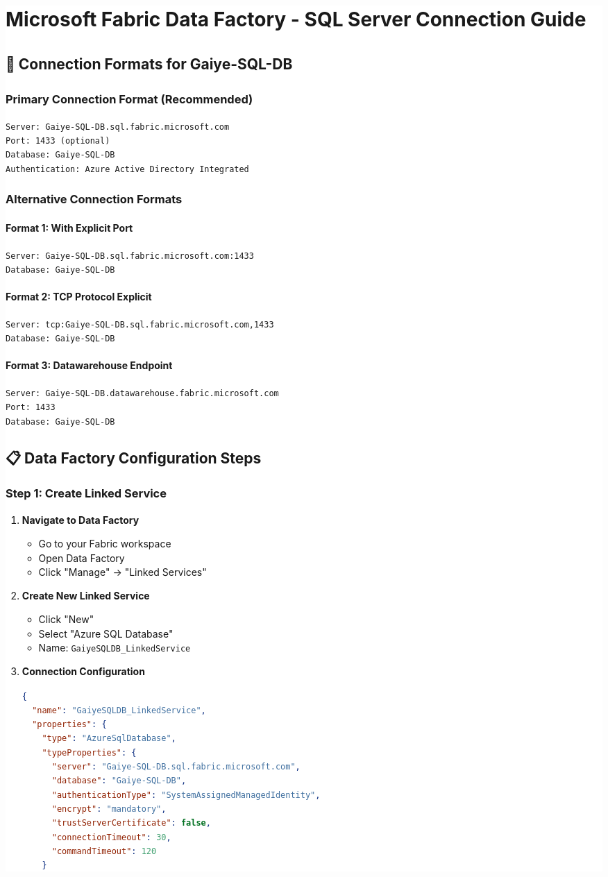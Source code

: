 # Microsoft Fabric Data Factory - SQL Server Connection Guide

## 🔗 Connection Formats for Gaiye-SQL-DB

### **Primary Connection Format (Recommended)**
```
Server: Gaiye-SQL-DB.sql.fabric.microsoft.com
Port: 1433 (optional)
Database: Gaiye-SQL-DB
Authentication: Azure Active Directory Integrated
```

### **Alternative Connection Formats**

#### **Format 1: With Explicit Port**
```
Server: Gaiye-SQL-DB.sql.fabric.microsoft.com:1433
Database: Gaiye-SQL-DB
```

#### **Format 2: TCP Protocol Explicit**
```
Server: tcp:Gaiye-SQL-DB.sql.fabric.microsoft.com,1433
Database: Gaiye-SQL-DB
```

#### **Format 3: Datawarehouse Endpoint**
```
Server: Gaiye-SQL-DB.datawarehouse.fabric.microsoft.com
Port: 1433
Database: Gaiye-SQL-DB
```

## 📋 Data Factory Configuration Steps

### **Step 1: Create Linked Service**

1. **Navigate to Data Factory**
   - Go to your Fabric workspace
   - Open Data Factory
   - Click "Manage" → "Linked Services"

2. **Create New Linked Service**
   - Click "New"
   - Select "Azure SQL Database"
   - Name: `GaiyeSQLDB_LinkedService`

3. **Connection Configuration**
   ```json
   {
     "name": "GaiyeSQLDB_LinkedService",
     "properties": {
       "type": "AzureSqlDatabase",
       "typeProperties": {
         "server": "Gaiye-SQL-DB.sql.fabric.microsoft.com",
         "database": "Gaiye-SQL-DB",
         "authenticationType": "SystemAssignedManagedIdentity",
         "encrypt": "mandatory",
         "trustServerCertificate": false,
         "connectionTimeout": 30,
         "commandTimeout": 120
       }
   ```